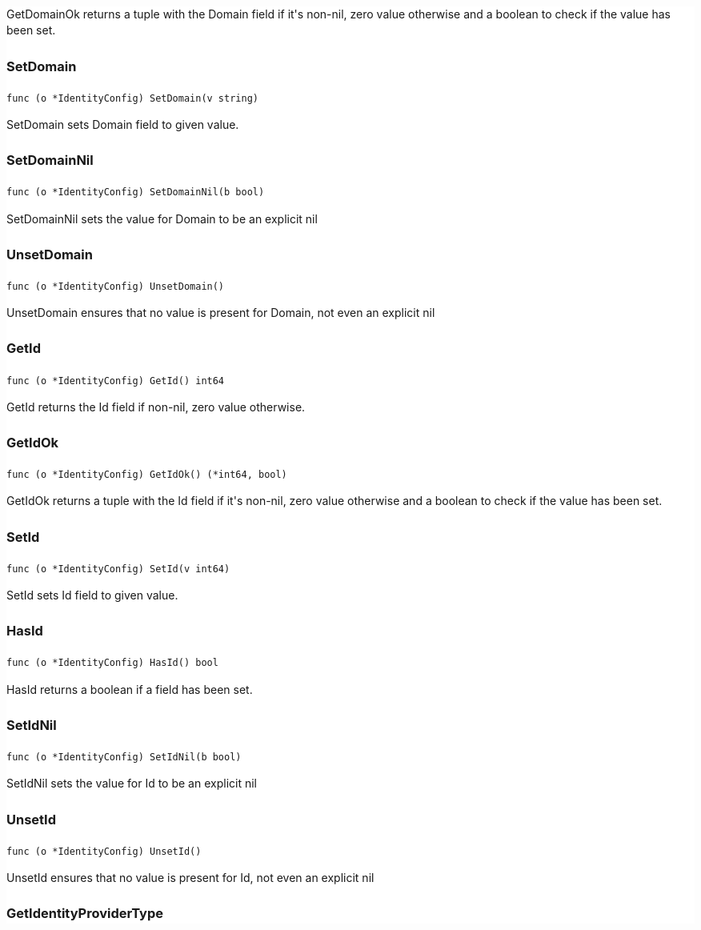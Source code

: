 GetDomainOk returns a tuple with the Domain field if it's non-nil, zero value otherwise
and a boolean to check if the value has been set.

### SetDomain

`func (o *IdentityConfig) SetDomain(v string)`

SetDomain sets Domain field to given value.


### SetDomainNil

`func (o *IdentityConfig) SetDomainNil(b bool)`

 SetDomainNil sets the value for Domain to be an explicit nil

### UnsetDomain
`func (o *IdentityConfig) UnsetDomain()`

UnsetDomain ensures that no value is present for Domain, not even an explicit nil
### GetId

`func (o *IdentityConfig) GetId() int64`

GetId returns the Id field if non-nil, zero value otherwise.

### GetIdOk

`func (o *IdentityConfig) GetIdOk() (*int64, bool)`

GetIdOk returns a tuple with the Id field if it's non-nil, zero value otherwise
and a boolean to check if the value has been set.

### SetId

`func (o *IdentityConfig) SetId(v int64)`

SetId sets Id field to given value.

### HasId

`func (o *IdentityConfig) HasId() bool`

HasId returns a boolean if a field has been set.

### SetIdNil

`func (o *IdentityConfig) SetIdNil(b bool)`

 SetIdNil sets the value for Id to be an explicit nil

### UnsetId
`func (o *IdentityConfig) UnsetId()`

UnsetId ensures that no value is present for Id, not even an explicit nil
### GetIdentityProviderType
